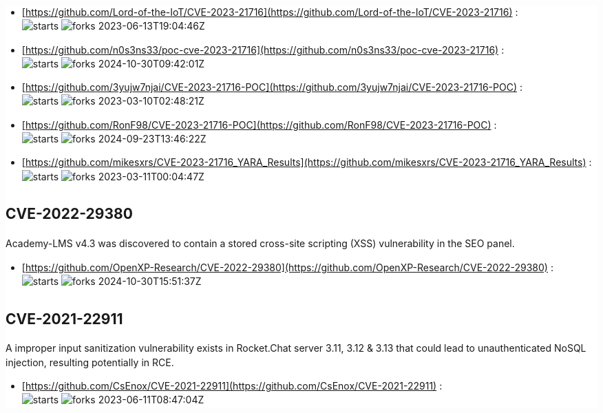 - [https://github.com/Lord-of-the-IoT/CVE-2023-21716](https://github.com/Lord-of-the-IoT/CVE-2023-21716) :  
![starts](https://img.shields.io/github/stars/Lord-of-the-IoT/CVE-2023-21716.svg) 
![forks](https://img.shields.io/github/forks/Lord-of-the-IoT/CVE-2023-21716.svg) 
2023-06-13T19:04:46Z

- [https://github.com/n0s3ns33/poc-cve-2023-21716](https://github.com/n0s3ns33/poc-cve-2023-21716) :  
![starts](https://img.shields.io/github/stars/n0s3ns33/poc-cve-2023-21716.svg) 
![forks](https://img.shields.io/github/forks/n0s3ns33/poc-cve-2023-21716.svg) 
2024-10-30T09:42:01Z

- [https://github.com/3yujw7njai/CVE-2023-21716-POC](https://github.com/3yujw7njai/CVE-2023-21716-POC) :  
![starts](https://img.shields.io/github/stars/3yujw7njai/CVE-2023-21716-POC.svg) 
![forks](https://img.shields.io/github/forks/3yujw7njai/CVE-2023-21716-POC.svg) 
2023-03-10T02:48:21Z

- [https://github.com/RonF98/CVE-2023-21716-POC](https://github.com/RonF98/CVE-2023-21716-POC) :  
![starts](https://img.shields.io/github/stars/RonF98/CVE-2023-21716-POC.svg) 
![forks](https://img.shields.io/github/forks/RonF98/CVE-2023-21716-POC.svg) 
2024-09-23T13:46:22Z

- [https://github.com/mikesxrs/CVE-2023-21716_YARA_Results](https://github.com/mikesxrs/CVE-2023-21716_YARA_Results) :  
![starts](https://img.shields.io/github/stars/mikesxrs/CVE-2023-21716_YARA_Results.svg) 
![forks](https://img.shields.io/github/forks/mikesxrs/CVE-2023-21716_YARA_Results.svg) 
2023-03-11T00:04:47Z

## CVE-2022-29380
 Academy-LMS v4.3 was discovered to contain a stored cross-site scripting (XSS) vulnerability in the SEO panel.

- [https://github.com/OpenXP-Research/CVE-2022-29380](https://github.com/OpenXP-Research/CVE-2022-29380) :  
![starts](https://img.shields.io/github/stars/OpenXP-Research/CVE-2022-29380.svg) 
![forks](https://img.shields.io/github/forks/OpenXP-Research/CVE-2022-29380.svg) 
2024-10-30T15:51:37Z

## CVE-2021-22911
 A improper input sanitization vulnerability exists in Rocket.Chat server 3.11, 3.12 & 3.13 that could lead to unauthenticated NoSQL injection, resulting potentially in RCE.

- [https://github.com/CsEnox/CVE-2021-22911](https://github.com/CsEnox/CVE-2021-22911) :  
![starts](https://img.shields.io/github/stars/CsEnox/CVE-2021-22911.svg) 
![forks](https://img.shields.io/github/forks/CsEnox/CVE-2021-22911.svg) 
2023-06-11T08:47:04Z
